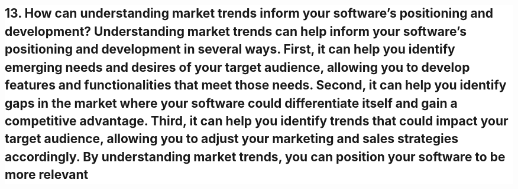 ## 13. How can understanding market trends inform your software’s positioning and development?  Understanding market trends can help inform your software’s positioning and development in several ways. First, it can help you identify emerging needs and desires of your target audience, allowing you to develop features and functionalities that meet those needs. Second, it can help you identify gaps in the market where your software could differentiate itself and gain a competitive advantage. Third, it can help you identify trends that could impact your target audience, allowing you to adjust your marketing and sales strategies accordingly. By understanding market trends, you can position your software to be more relevant
